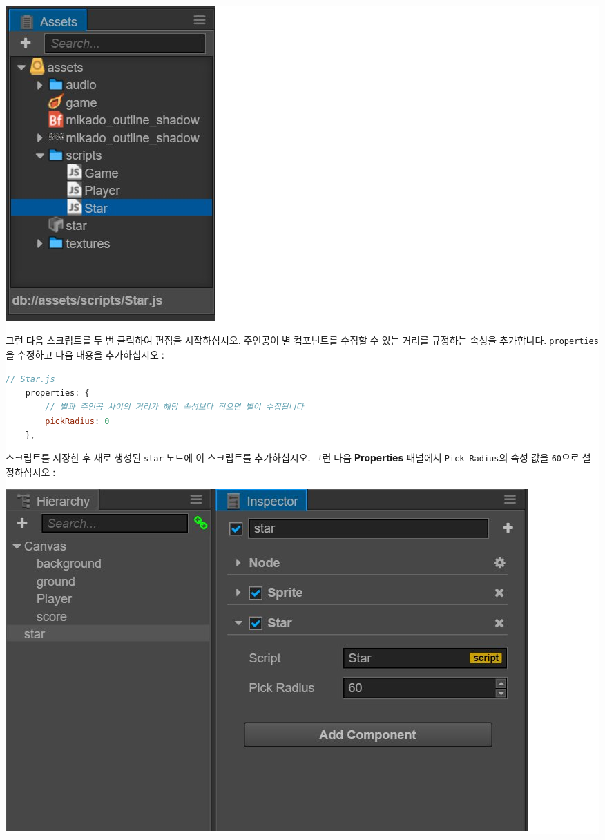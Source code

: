 ![star script](quick-start/star_script.png)

그런 다음 스크립트를 두 번 클릭하여 편집을 시작하십시오. 주인공이 별 컴포넌트를 수집할 수 있는 거리를 규정하는 속성을 추가합니다. `properties`을 수정하고 다음 내용을 추가하십시오 :

```js
// Star.js
    properties: {
        // 별과 주인공 사이의 거리가 해당 속성보다 작으면 별이 수집됩니다
        pickRadius: 0
    },
```

스크립트를 저장한 후 새로 생성된 `star` 노드에 이 스크립트를 추가하십시오. 그런 다음 **Properties** 패널에서 `Pick Radius`의 속성 값을 `60`으로 설정하십시오 :

![quick start](quick-start/star_property.png)
